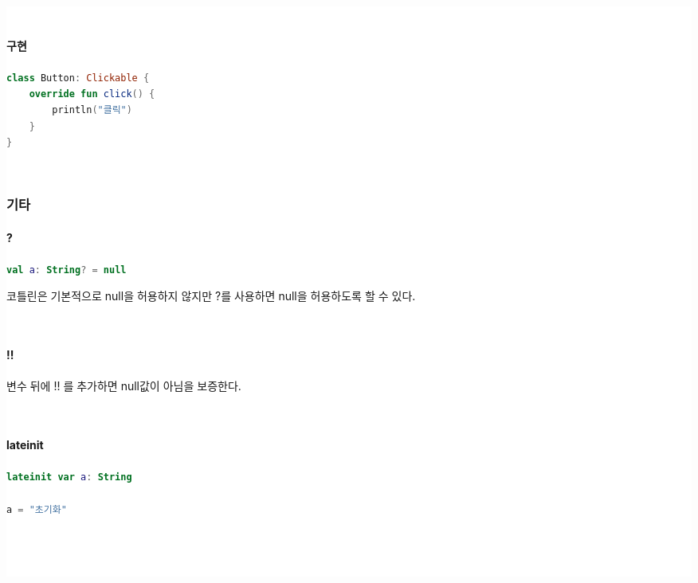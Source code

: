 <br>

#### 구현
```kotlin
class Button: Clickable {
    override fun click() {
        println("클릭")
    }
}
```

<br>

### 기타

#### ?
```kotlin
val a: String? = null
```
코틀린은 기본적으로 null을 허용하지 않지만 ?를 사용하면 null을 허용하도록 할 수 있다. 

<br>


#### !!
변수 뒤에 !! 를 추가하면 null값이 아님을 보증한다. 

<br>



#### lateinit
```kotlin
lateinit var a: String

a = "초기화"
```

<br>




<br>
<br>
